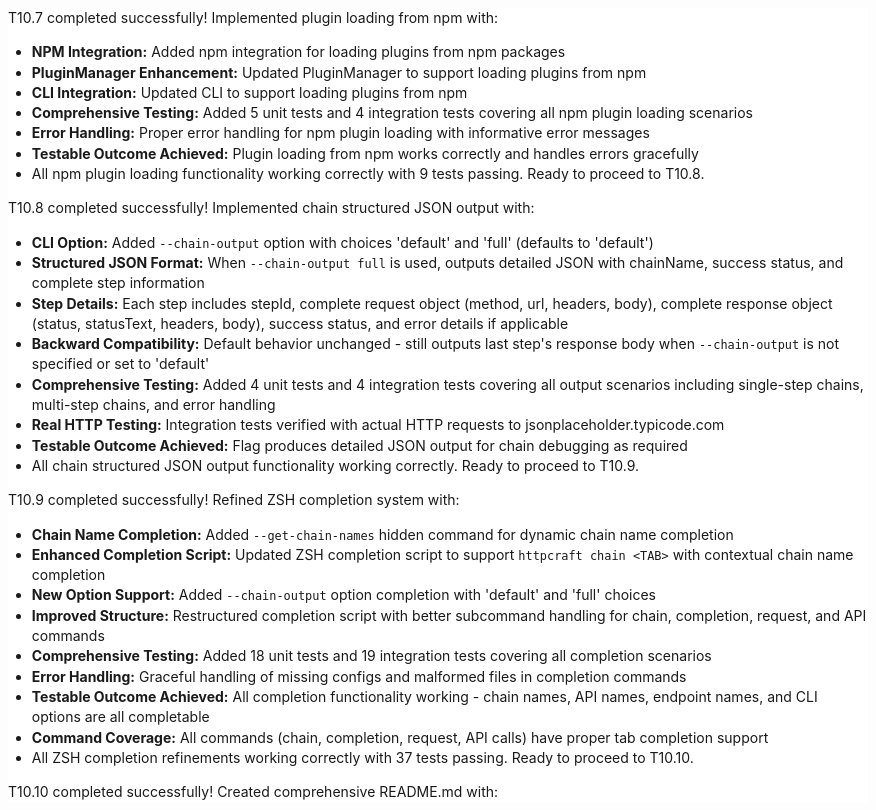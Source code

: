   T10.7 completed successfully! Implemented plugin loading from npm with:

  - **NPM Integration:** Added npm integration for loading plugins from npm packages
  - **PluginManager Enhancement:** Updated PluginManager to support loading plugins from npm
  - **CLI Integration:** Updated CLI to support loading plugins from npm
  - **Comprehensive Testing:** Added 5 unit tests and 4 integration tests covering all npm plugin loading scenarios
  - **Error Handling:** Proper error handling for npm plugin loading with informative error messages
  - **Testable Outcome Achieved:** Plugin loading from npm works correctly and handles errors gracefully
  - All npm plugin loading functionality working correctly with 9 tests passing. Ready to proceed to T10.8.

  T10.8 completed successfully! Implemented chain structured JSON output with:

  - **CLI Option:** Added `--chain-output` option with choices 'default' and 'full' (defaults to 'default')
  - **Structured JSON Format:** When `--chain-output full` is used, outputs detailed JSON with chainName, success status, and complete step information
  - **Step Details:** Each step includes stepId, complete request object (method, url, headers, body), complete response object (status, statusText, headers, body), success status, and error details if applicable
  - **Backward Compatibility:** Default behavior unchanged - still outputs last step's response body when `--chain-output` is not specified or set to 'default'
  - **Comprehensive Testing:** Added 4 unit tests and 4 integration tests covering all output scenarios including single-step chains, multi-step chains, and error handling
  - **Real HTTP Testing:** Integration tests verified with actual HTTP requests to jsonplaceholder.typicode.com
  - **Testable Outcome Achieved:** Flag produces detailed JSON output for chain debugging as required
  - All chain structured JSON output functionality working correctly. Ready to proceed to T10.9.

  T10.9 completed successfully! Refined ZSH completion system with:

  - **Chain Name Completion:** Added `--get-chain-names` hidden command for dynamic chain name completion
  - **Enhanced Completion Script:** Updated ZSH completion script to support `httpcraft chain <TAB>` with contextual chain name completion
  - **New Option Support:** Added `--chain-output` option completion with 'default' and 'full' choices
  - **Improved Structure:** Restructured completion script with better subcommand handling for chain, completion, request, and API commands
  - **Comprehensive Testing:** Added 18 unit tests and 19 integration tests covering all completion scenarios
  - **Error Handling:** Graceful handling of missing configs and malformed files in completion commands
  - **Testable Outcome Achieved:** All completion functionality working - chain names, API names, endpoint names, and CLI options are all completable
  - **Command Coverage:** All commands (chain, completion, request, API calls) have proper tab completion support
  - All ZSH completion refinements working correctly with 37 tests passing. Ready to proceed to T10.10.

  T10.10 completed successfully! Created comprehensive README.md with:
